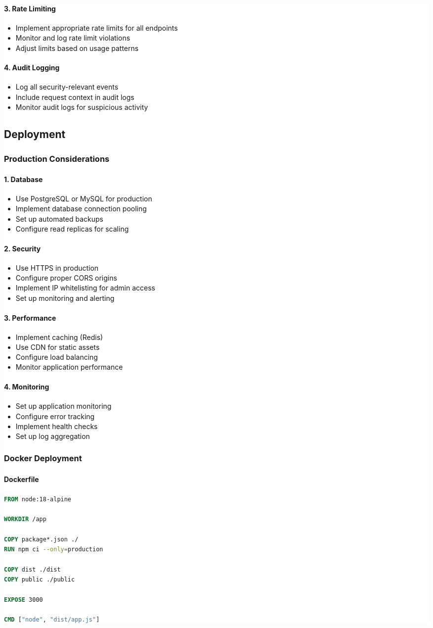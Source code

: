 #### 3. Rate Limiting

- Implement appropriate rate limits for all endpoints
- Monitor and log rate limit violations
- Adjust limits based on usage patterns

#### 4. Audit Logging

- Log all security-relevant events
- Include request context in audit logs
- Monitor audit logs for suspicious activity

## Deployment

### Production Considerations

#### 1. Database

- Use PostgreSQL or MySQL for production
- Implement database connection pooling
- Set up automated backups
- Configure read replicas for scaling

#### 2. Security

- Use HTTPS in production
- Configure proper CORS origins
- Implement IP whitelisting for admin access
- Set up monitoring and alerting

#### 3. Performance

- Implement caching (Redis)
- Use CDN for static assets
- Configure load balancing
- Monitor application performance

#### 4. Monitoring

- Set up application monitoring
- Configure error tracking
- Implement health checks
- Set up log aggregation

### Docker Deployment

#### Dockerfile

```dockerfile
FROM node:18-alpine

WORKDIR /app

COPY package*.json ./
RUN npm ci --only=production

COPY dist ./dist
COPY public ./public

EXPOSE 3000

CMD ["node", "dist/app.js"]
```
